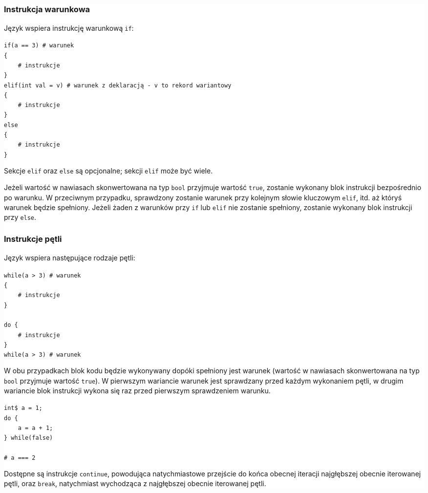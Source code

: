 ### Instrukcja warunkowa
Język wspiera instrukcję warunkową `if`:
```
if(a == 3) # warunek
{
    # instrukcje
}
elif(int val = v) # warunek z deklaracją - v to rekord wariantowy
{
    # instrukcje
}
else
{
    # instrukcje
}
```
Sekcje `elif` oraz `else` są opcjonalne; sekcji `elif` może być wiele.

Jeżeli wartość w nawiasach skonwertowana na typ `bool` przyjmuje wartość `true`, zostanie wykonany blok instrukcji bezpośrednio po warunku. W przeciwnym przypadku, sprawdzony zostanie warunek przy kolejnym słowie kluczowym `elif`, itd. aż któryś warunek będzie spełniony. Jeżeli żaden z warunków przy `if` lub `elif` nie zostanie spełniony, zostanie wykonany blok instrukcji przy `else`.

### Instrukcje pętli
Język wspiera następujące rodzaje pętli:
```
while(a > 3) # warunek
{
    # instrukcje
}

do {
    # instrukcje
}
while(a > 3) # warunek
```

W obu przypadkach blok kodu będzie wykonywany dopóki spełniony jest warunek (wartość w nawiasach skonwertowana na typ `bool` przyjmuje wartość `true`). W pierwszym wariancie warunek jest sprawdzany przed każdym wykonaniem pętli, w drugim wariancie blok instrukcji wykona się raz przed pierwszym sprawdzeniem warunku.

```
int$ a = 1;
do {
    a = a + 1;
} while(false)

# a === 2
```
Dostępne są instrukcje `continue`, powodująca natychmiastowe przejście do końca obecnej iteracji najgłębszej obecnie iterowanej pętli, oraz `break`, natychmiast wychodząca z najgłębszej obecnie iterowanej pętli.
